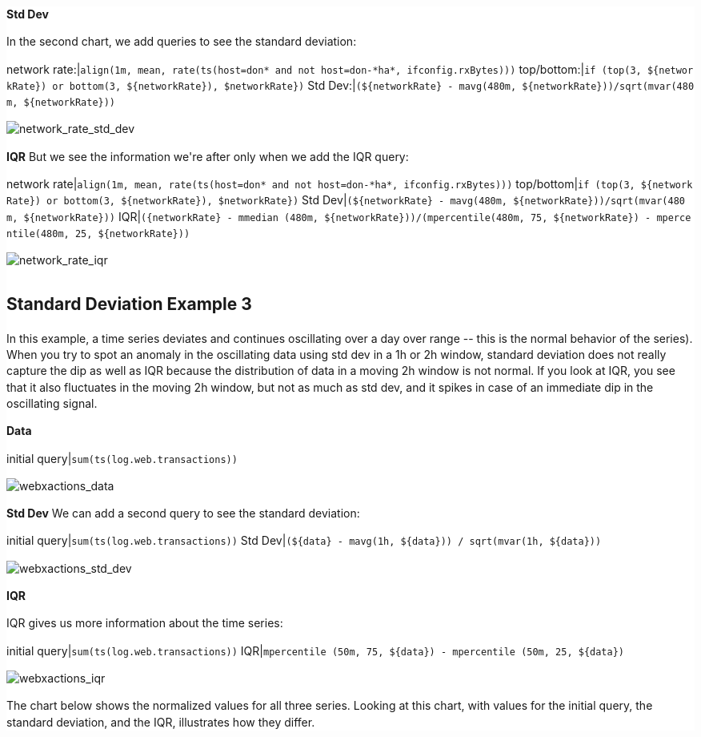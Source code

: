 **Std Dev**

In the second chart, we add queries to see the standard deviation:

network rate:|`align(1m, mean, rate(ts(host=don* and not host=don-*ha*, ifconfig.rxBytes)))`
top/bottom:|`if (top(3, ${networkRate}) or bottom(3, ${networkRate}), $networkRate})`
Std Dev:|`(${networkRate} - mavg(480m, ${networkRate}))/sqrt(mvar(480m, ${networkRate}))`

![network_rate_std_dev](images/network_rate_std_dev.png)

**IQR**
But we see the information we're after only when we add the IQR query:

network rate|`align(1m, mean, rate(ts(host=don* and not host=don-*ha*, ifconfig.rxBytes)))`
top/bottom|`if (top(3, ${networkRate}) or bottom(3, ${networkRate}), $networkRate})`
Std Dev|`(${networkRate} - mavg(480m, ${networkRate}))/sqrt(mvar(480m, ${networkRate}))`
IQR|`({networkRate} - mmedian (480m, ${networkRate}))/(mpercentile(480m, 75, ${networkRate}) - mpercentile(480m, 25, ${networkRate}))`

![network_rate_iqr](images/network_rate_iqr.png)

## Standard Deviation Example 3

In this example, a time series deviates and continues oscillating over a day over range -- this is the normal behavior of the series). When you try to spot an anomaly in the oscillating data using std dev in a 1h or 2h window, standard deviation does not really capture the dip as well as IQR because the distribution of data in a moving 2h window is not normal. If you look at IQR, you see that it also fluctuates in the moving 2h window, but not as much as std dev, and it spikes in case of an immediate dip in the oscillating signal.

**Data**

initial query|`sum(ts(log.web.transactions))`

![webxactions_data](images/webxactions_data.png)

**Std Dev**
We can add a second query to see the standard deviation:

initial query|`sum(ts(log.web.transactions))`
Std Dev|`(${data} - mavg(1h, ${data})) / sqrt(mvar(1h, ${data}))`


![webxactions_std_dev](images/webxactions_std_dev.png)

**IQR**

IQR gives us more information about the time series:

initial query|`sum(ts(log.web.transactions))`
IQR|`mpercentile (50m, 75, ${data}) - mpercentile (50m, 25, ${data})`

![webxactions_iqr](images/webxactions_iqr.png)


The chart below shows the normalized values for all three series. Looking at this chart, with values for the initial query, the standard deviation, and the IQR, illustrates how they differ.
